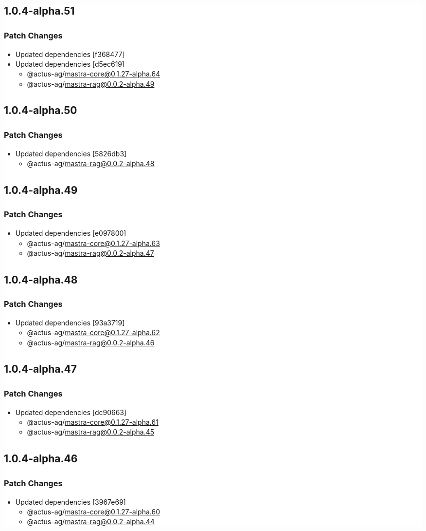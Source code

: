 ## 1.0.4-alpha.51

### Patch Changes

- Updated dependencies [f368477]
- Updated dependencies [d5ec619]
  - @actus-ag/mastra-core@0.1.27-alpha.64
  - @actus-ag/mastra-rag@0.0.2-alpha.49

## 1.0.4-alpha.50

### Patch Changes

- Updated dependencies [5826db3]
  - @actus-ag/mastra-rag@0.0.2-alpha.48

## 1.0.4-alpha.49

### Patch Changes

- Updated dependencies [e097800]
  - @actus-ag/mastra-core@0.1.27-alpha.63
  - @actus-ag/mastra-rag@0.0.2-alpha.47

## 1.0.4-alpha.48

### Patch Changes

- Updated dependencies [93a3719]
  - @actus-ag/mastra-core@0.1.27-alpha.62
  - @actus-ag/mastra-rag@0.0.2-alpha.46

## 1.0.4-alpha.47

### Patch Changes

- Updated dependencies [dc90663]
  - @actus-ag/mastra-core@0.1.27-alpha.61
  - @actus-ag/mastra-rag@0.0.2-alpha.45

## 1.0.4-alpha.46

### Patch Changes

- Updated dependencies [3967e69]
  - @actus-ag/mastra-core@0.1.27-alpha.60
  - @actus-ag/mastra-rag@0.0.2-alpha.44
